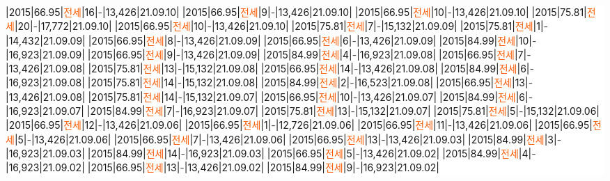 |2015|66.95|<span style="color:#FF5A00">전세</span>|16|<span style="color:#444444">-</span>|13,426|21.09.10|
|2015|66.95|<span style="color:#FF5A00">전세</span>|9|<span style="color:#444444">-</span>|13,426|21.09.10|
|2015|66.95|<span style="color:#FF5A00">전세</span>|10|<span style="color:#444444">-</span>|13,426|21.09.10|
|2015|75.81|<span style="color:#FF5A00">전세</span>|20|<span style="color:#444444">-</span>|17,772|21.09.10|
|2015|66.95|<span style="color:#FF5A00">전세</span>|10|<span style="color:#444444">-</span>|13,426|21.09.10|
|2015|75.81|<span style="color:#FF5A00">전세</span>|7|<span style="color:#444444">-</span>|15,132|21.09.09|
|2015|75.81|<span style="color:#FF5A00">전세</span>|1|<span style="color:#444444">-</span>|14,432|21.09.09|
|2015|66.95|<span style="color:#FF5A00">전세</span>|8|<span style="color:#444444">-</span>|13,426|21.09.09|
|2015|66.95|<span style="color:#FF5A00">전세</span>|6|<span style="color:#444444">-</span>|13,426|21.09.09|
|2015|84.99|<span style="color:#FF5A00">전세</span>|10|<span style="color:#444444">-</span>|16,923|21.09.09|
|2015|66.95|<span style="color:#FF5A00">전세</span>|9|<span style="color:#444444">-</span>|13,426|21.09.09|
|2015|84.99|<span style="color:#FF5A00">전세</span>|4|<span style="color:#444444">-</span>|16,923|21.09.08|
|2015|66.95|<span style="color:#FF5A00">전세</span>|7|<span style="color:#444444">-</span>|13,426|21.09.08|
|2015|75.81|<span style="color:#FF5A00">전세</span>|13|<span style="color:#444444">-</span>|15,132|21.09.08|
|2015|66.95|<span style="color:#FF5A00">전세</span>|14|<span style="color:#444444">-</span>|13,426|21.09.08|
|2015|84.99|<span style="color:#FF5A00">전세</span>|6|<span style="color:#444444">-</span>|16,923|21.09.08|
|2015|75.81|<span style="color:#FF5A00">전세</span>|14|<span style="color:#444444">-</span>|15,132|21.09.08|
|2015|84.99|<span style="color:#FF5A00">전세</span>|2|<span style="color:#444444">-</span>|16,523|21.09.08|
|2015|66.95|<span style="color:#FF5A00">전세</span>|13|<span style="color:#444444">-</span>|13,426|21.09.08|
|2015|75.81|<span style="color:#FF5A00">전세</span>|14|<span style="color:#444444">-</span>|15,132|21.09.07|
|2015|66.95|<span style="color:#FF5A00">전세</span>|10|<span style="color:#444444">-</span>|13,426|21.09.07|
|2015|84.99|<span style="color:#FF5A00">전세</span>|6|<span style="color:#444444">-</span>|16,923|21.09.07|
|2015|84.99|<span style="color:#FF5A00">전세</span>|7|<span style="color:#444444">-</span>|16,923|21.09.07|
|2015|75.81|<span style="color:#FF5A00">전세</span>|13|<span style="color:#444444">-</span>|15,132|21.09.07|
|2015|75.81|<span style="color:#FF5A00">전세</span>|5|<span style="color:#444444">-</span>|15,132|21.09.06|
|2015|66.95|<span style="color:#FF5A00">전세</span>|12|<span style="color:#444444">-</span>|13,426|21.09.06|
|2015|66.95|<span style="color:#FF5A00">전세</span>|1|<span style="color:#444444">-</span>|12,726|21.09.06|
|2015|66.95|<span style="color:#FF5A00">전세</span>|11|<span style="color:#444444">-</span>|13,426|21.09.06|
|2015|66.95|<span style="color:#FF5A00">전세</span>|5|<span style="color:#444444">-</span>|13,426|21.09.06|
|2015|66.95|<span style="color:#FF5A00">전세</span>|7|<span style="color:#444444">-</span>|13,426|21.09.06|
|2015|66.95|<span style="color:#FF5A00">전세</span>|13|<span style="color:#444444">-</span>|13,426|21.09.03|
|2015|84.99|<span style="color:#FF5A00">전세</span>|3|<span style="color:#444444">-</span>|16,923|21.09.03|
|2015|84.99|<span style="color:#FF5A00">전세</span>|14|<span style="color:#444444">-</span>|16,923|21.09.03|
|2015|66.95|<span style="color:#FF5A00">전세</span>|5|<span style="color:#444444">-</span>|13,426|21.09.02|
|2015|84.99|<span style="color:#FF5A00">전세</span>|4|<span style="color:#444444">-</span>|16,923|21.09.02|
|2015|66.95|<span style="color:#FF5A00">전세</span>|13|<span style="color:#444444">-</span>|13,426|21.09.02|
|2015|84.99|<span style="color:#FF5A00">전세</span>|9|<span style="color:#444444">-</span>|16,923|21.09.02|